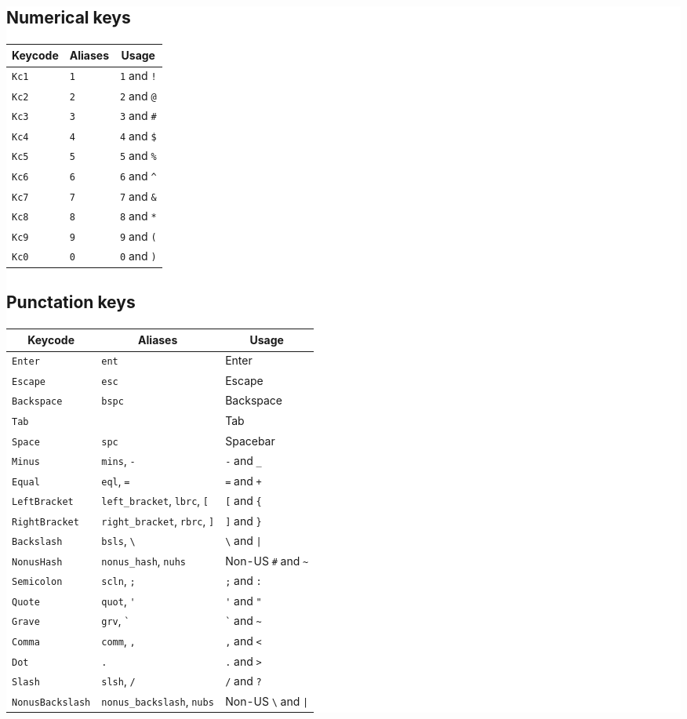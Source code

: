 ## Numerical keys

| Keycode | Aliases | Usage |
|---------|---------|-------|
| `Kc1`   | `1`     | `1` and `!` |
| `Kc2`   | `2`     | `2` and `@` |
| `Kc3`   | `3`     | `3` and `#` |
| `Kc4`   | `4`     | `4` and `$` |
| `Kc5`   | `5`     | `5` and `%` |
| `Kc6`   | `6`     | `6` and `^` |
| `Kc7`   | `7`     | `7` and `&` |
| `Kc8`   | `8`     | `8` and `*` |
| `Kc9`   | `9`     | `9` and `(` |
| `Kc0`   | `0`     | `0` and `)` |

## Punctation keys

| Keycode | Aliases | Usage |
|---------|---------|-------|
| `Enter` | `ent`   | Enter |
| `Escape` | `esc`  | Escape |
| `Backspace` | `bspc` | Backspace |
| `Tab`   |         | Tab   |
| `Space` | `spc`   | Spacebar |
| `Minus` | `mins`, `-` | `-` and `_` |
| `Equal` | `eql`, `=` | `=` and `+` |
| `LeftBracket` | `left_bracket`, `lbrc`, `[` | `[` and `{` |
| `RightBracket` | `right_bracket`, `rbrc`, `]` | `]` and `}` |
| `Backslash` | `bsls`, `\` | `\` and `\|` |
| `NonusHash` | `nonus_hash`, `nuhs` | Non-US `#` and `~` |
| `Semicolon` | `scln`, `;` | `;` and `:` |
| `Quote` | `quot`, `'` | `'` and `"` |
| `Grave` | `grv`, <code>&#96;</code>  | <code>&#96;</code> and `~` |
| `Comma` | `comm`, `,` | `,` and `<` |
| `Dot`   | `.`     | `.` and `>` |
| `Slash` | `slsh`, `/` | `/` and `?` |
| `NonusBackslash` | `nonus_backslash`, `nubs` | Non-US `\` and `\|` |
